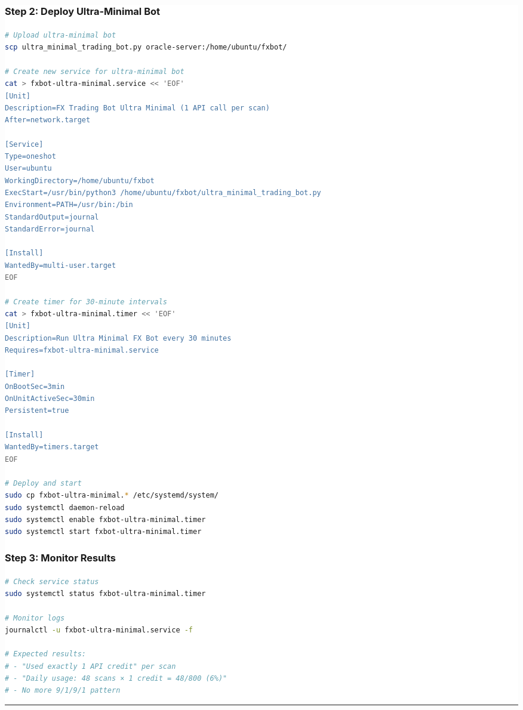 ### **Step 2: Deploy Ultra-Minimal Bot**
```bash
# Upload ultra-minimal bot
scp ultra_minimal_trading_bot.py oracle-server:/home/ubuntu/fxbot/

# Create new service for ultra-minimal bot
cat > fxbot-ultra-minimal.service << 'EOF'
[Unit]
Description=FX Trading Bot Ultra Minimal (1 API call per scan)
After=network.target

[Service]
Type=oneshot
User=ubuntu
WorkingDirectory=/home/ubuntu/fxbot
ExecStart=/usr/bin/python3 /home/ubuntu/fxbot/ultra_minimal_trading_bot.py
Environment=PATH=/usr/bin:/bin
StandardOutput=journal
StandardError=journal

[Install]
WantedBy=multi-user.target
EOF

# Create timer for 30-minute intervals
cat > fxbot-ultra-minimal.timer << 'EOF'
[Unit]
Description=Run Ultra Minimal FX Bot every 30 minutes
Requires=fxbot-ultra-minimal.service

[Timer]
OnBootSec=3min
OnUnitActiveSec=30min
Persistent=true

[Install]
WantedBy=timers.target
EOF

# Deploy and start
sudo cp fxbot-ultra-minimal.* /etc/systemd/system/
sudo systemctl daemon-reload
sudo systemctl enable fxbot-ultra-minimal.timer
sudo systemctl start fxbot-ultra-minimal.timer
```

### **Step 3: Monitor Results**
```bash
# Check service status
sudo systemctl status fxbot-ultra-minimal.timer

# Monitor logs
journalctl -u fxbot-ultra-minimal.service -f

# Expected results:
# - "Used exactly 1 API credit" per scan
# - "Daily usage: 48 scans × 1 credit = 48/800 (6%)"
# - No more 9/1/9/1 pattern
```

---